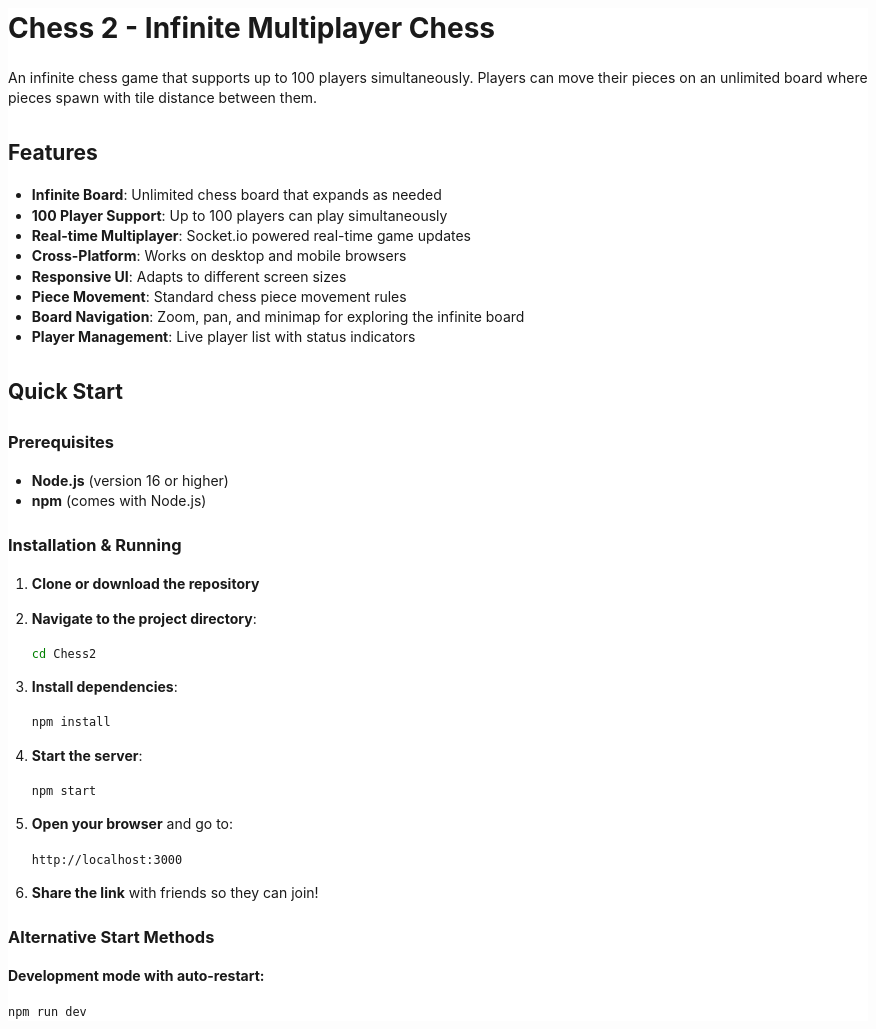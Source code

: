 # Chess 2 - Infinite Multiplayer Chess

An infinite chess game that supports up to 100 players simultaneously. Players can move their pieces on an unlimited board where pieces spawn with tile distance between them.

## Features

- **Infinite Board**: Unlimited chess board that expands as needed
- **100 Player Support**: Up to 100 players can play simultaneously 
- **Real-time Multiplayer**: Socket.io powered real-time game updates
- **Cross-Platform**: Works on desktop and mobile browsers
- **Responsive UI**: Adapts to different screen sizes
- **Piece Movement**: Standard chess piece movement rules
- **Board Navigation**: Zoom, pan, and minimap for exploring the infinite board
- **Player Management**: Live player list with status indicators

## Quick Start

### Prerequisites

- **Node.js** (version 16 or higher)
- **npm** (comes with Node.js)

### Installation & Running

1. **Clone or download the repository**
2. **Navigate to the project directory**:
   ```bash
   cd Chess2
   ```

3. **Install dependencies**:
   ```bash
   npm install
   ```

4. **Start the server**:
   ```bash
   npm start
   ```

5. **Open your browser** and go to:
   ```
   http://localhost:3000
   ```

6. **Share the link** with friends so they can join!

### Alternative Start Methods

**Development mode with auto-restart:**
```bash
npm run dev
```
